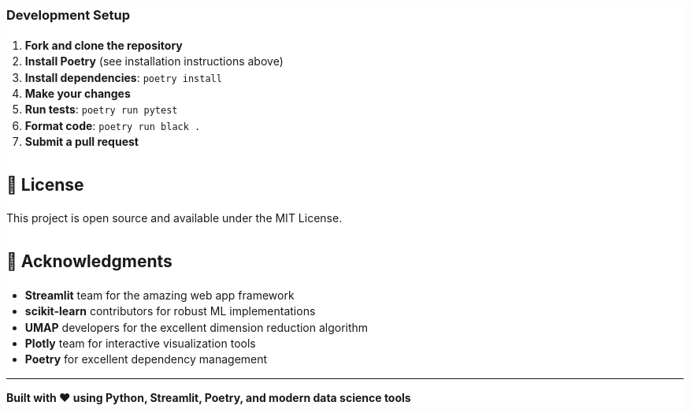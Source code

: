 ### Development Setup

1. **Fork and clone the repository**
2. **Install Poetry** (see installation instructions above)
3. **Install dependencies**: `poetry install`
4. **Make your changes**
5. **Run tests**: `poetry run pytest`
6. **Format code**: `poetry run black .`
7. **Submit a pull request**

## 📄 License

This project is open source and available under the MIT License.

## 🙏 Acknowledgments

- **Streamlit** team for the amazing web app framework
- **scikit-learn** contributors for robust ML implementations  
- **UMAP** developers for the excellent dimension reduction algorithm
- **Plotly** team for interactive visualization tools
- **Poetry** for excellent dependency management

---

**Built with ❤️ using Python, Streamlit, Poetry, and modern data science tools** 